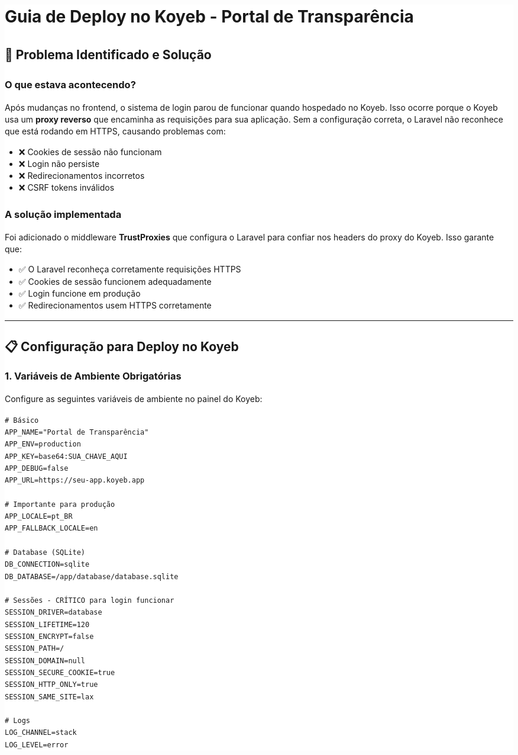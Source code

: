 # Guia de Deploy no Koyeb - Portal de Transparência

## 🚨 Problema Identificado e Solução

### O que estava acontecendo?

Após mudanças no frontend, o sistema de login parou de funcionar quando hospedado no Koyeb. Isso ocorre porque o Koyeb usa um **proxy reverso** que encaminha as requisições para sua aplicação. Sem a configuração correta, o Laravel não reconhece que está rodando em HTTPS, causando problemas com:

- ❌ Cookies de sessão não funcionam
- ❌ Login não persiste
- ❌ Redirecionamentos incorretos
- ❌ CSRF tokens inválidos

### A solução implementada

Foi adicionado o middleware **TrustProxies** que configura o Laravel para confiar nos headers do proxy do Koyeb. Isso garante que:

- ✅ O Laravel reconheça corretamente requisições HTTPS
- ✅ Cookies de sessão funcionem adequadamente
- ✅ Login funcione em produção
- ✅ Redirecionamentos usem HTTPS corretamente

---

## 📋 Configuração para Deploy no Koyeb

### 1. Variáveis de Ambiente Obrigatórias

Configure as seguintes variáveis de ambiente no painel do Koyeb:

```env
# Básico
APP_NAME="Portal de Transparência"
APP_ENV=production
APP_KEY=base64:SUA_CHAVE_AQUI
APP_DEBUG=false
APP_URL=https://seu-app.koyeb.app

# Importante para produção
APP_LOCALE=pt_BR
APP_FALLBACK_LOCALE=en

# Database (SQLite)
DB_CONNECTION=sqlite
DB_DATABASE=/app/database/database.sqlite

# Sessões - CRÍTICO para login funcionar
SESSION_DRIVER=database
SESSION_LIFETIME=120
SESSION_ENCRYPT=false
SESSION_PATH=/
SESSION_DOMAIN=null
SESSION_SECURE_COOKIE=true
SESSION_HTTP_ONLY=true
SESSION_SAME_SITE=lax

# Logs
LOG_CHANNEL=stack
LOG_LEVEL=error

```